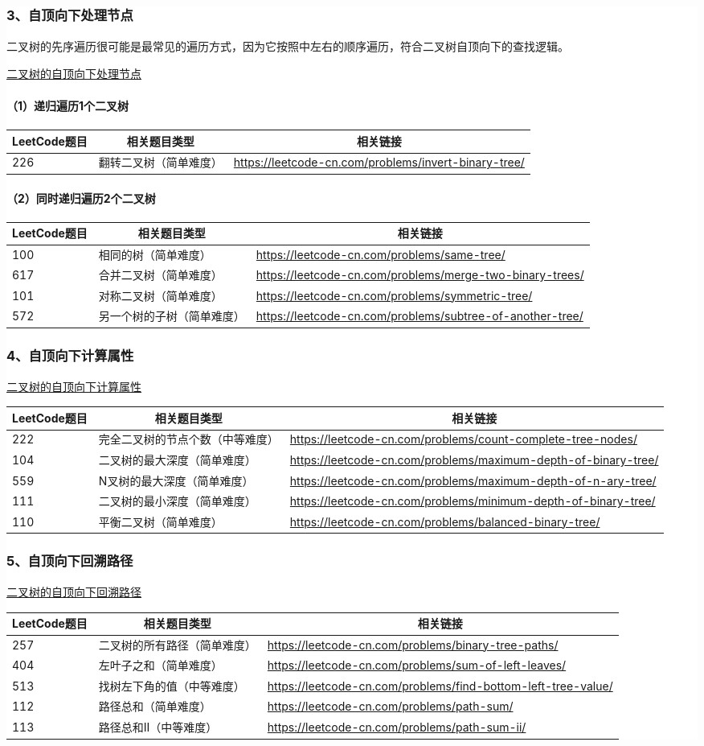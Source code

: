 ### 3、自顶向下处理节点

二叉树的先序遍历很可能是最常见的遍历方式，因为它按照中左右的顺序遍历，符合二叉树自顶向下的查找逻辑。

[二叉树的自顶向下处理节点](./03二叉树的自顶向下处理节点.md)

#### （1）递归遍历1个二叉树

| **LeetCode题目** | **相关题目类型**       | **相关链接**                                         |
| ---------------- | ---------------------- | ---------------------------------------------------- |
| 226              | 翻转二叉树（简单难度） | https://leetcode-cn.com/problems/invert-binary-tree/ |

#### （2）同时递归遍历2个二叉树

| **LeetCode题目** | **相关题目类型**           | **相关链接**                                              |
| ---------------- | -------------------------- | --------------------------------------------------------- |
| 100              | 相同的树（简单难度）       | https://leetcode-cn.com/problems/same-tree/               |
| 617              | 合并二叉树（简单难度）     | https://leetcode-cn.com/problems/merge-two-binary-trees/  |
| 101              | 对称二叉树（简单难度）     | https://leetcode-cn.com/problems/symmetric-tree/          |
| 572              | 另一个树的子树（简单难度） | https://leetcode-cn.com/problems/subtree-of-another-tree/ |

### 4、自顶向下计算属性

[二叉树的自顶向下计算属性](./03二叉树的自顶向下计算属性.md)

| **LeetCode题目** | **相关题目类型**                 | **相关链接**                                                 |
| ---------------- | -------------------------------- | ------------------------------------------------------------ |
| 222              | 完全二叉树的节点个数（中等难度） | https://leetcode-cn.com/problems/count-complete-tree-nodes/  |
| 104              | 二叉树的最大深度（简单难度）     | https://leetcode-cn.com/problems/maximum-depth-of-binary-tree/ |
| 559              | N叉树的最大深度（简单难度）      | https://leetcode-cn.com/problems/maximum-depth-of-n-ary-tree/ |
| 111              | 二叉树的最小深度（简单难度）     | https://leetcode-cn.com/problems/minimum-depth-of-binary-tree/ |
| 110              | 平衡二叉树（简单难度）           | https://leetcode-cn.com/problems/balanced-binary-tree/       |

### 5、自顶向下回溯路径

[二叉树的自顶向下回溯路径](./05二叉树的自顶向下回溯路径.md)

| **LeetCode题目** | **相关题目类型**             | **相关链接**                                                 |
| ---------------- | ---------------------------- | ------------------------------------------------------------ |
| 257              | 二叉树的所有路径（简单难度） | https://leetcode-cn.com/problems/binary-tree-paths/          |
| 404              | 左叶子之和（简单难度）       | https://leetcode-cn.com/problems/sum-of-left-leaves/         |
| 513              | 找树左下角的值（中等难度）   | https://leetcode-cn.com/problems/find-bottom-left-tree-value/ |
| 112              | 路径总和（简单难度）         | https://leetcode-cn.com/problems/path-sum/                   |
| 113              | 路径总和II（中等难度）       | https://leetcode-cn.com/problems/path-sum-ii/                |
